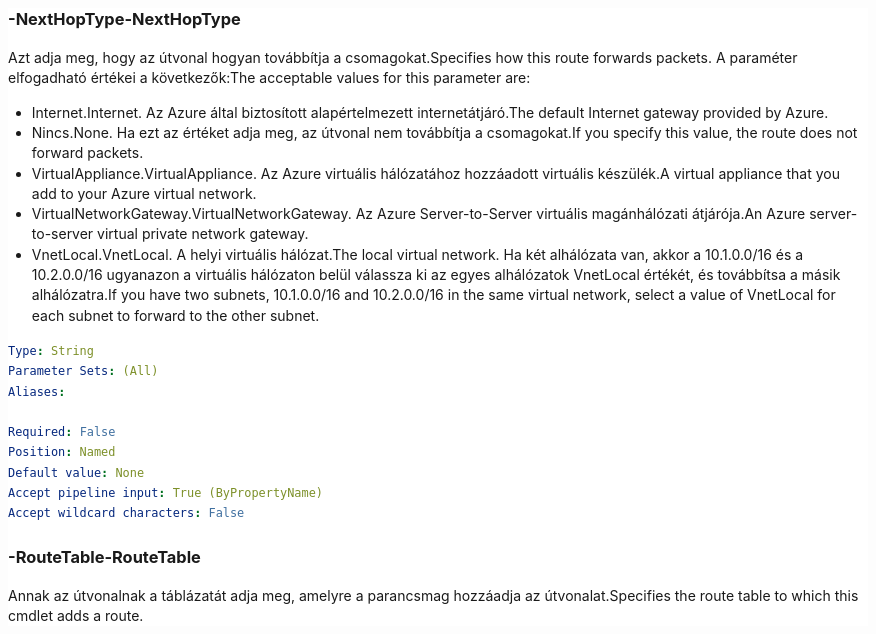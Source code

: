 ### <span data-ttu-id="9105e-128">-NextHopType</span><span class="sxs-lookup"><span data-stu-id="9105e-128">-NextHopType</span></span>
<span data-ttu-id="9105e-129">Azt adja meg, hogy az útvonal hogyan továbbítja a csomagokat.</span><span class="sxs-lookup"><span data-stu-id="9105e-129">Specifies how this route forwards packets.</span></span>
<span data-ttu-id="9105e-130">A paraméter elfogadható értékei a következők:</span><span class="sxs-lookup"><span data-stu-id="9105e-130">The acceptable values for this parameter are:</span></span>

- <span data-ttu-id="9105e-131">Internet.</span><span class="sxs-lookup"><span data-stu-id="9105e-131">Internet.</span></span>
<span data-ttu-id="9105e-132">Az Azure által biztosított alapértelmezett internetátjáró.</span><span class="sxs-lookup"><span data-stu-id="9105e-132">The default Internet gateway provided by Azure.</span></span> 
- <span data-ttu-id="9105e-133">Nincs.</span><span class="sxs-lookup"><span data-stu-id="9105e-133">None.</span></span>
<span data-ttu-id="9105e-134">Ha ezt az értéket adja meg, az útvonal nem továbbítja a csomagokat.</span><span class="sxs-lookup"><span data-stu-id="9105e-134">If you specify this value, the route does not forward packets.</span></span> 
- <span data-ttu-id="9105e-135">VirtualAppliance.</span><span class="sxs-lookup"><span data-stu-id="9105e-135">VirtualAppliance.</span></span>
<span data-ttu-id="9105e-136">Az Azure virtuális hálózatához hozzáadott virtuális készülék.</span><span class="sxs-lookup"><span data-stu-id="9105e-136">A virtual appliance that you add to your Azure virtual network.</span></span> 
- <span data-ttu-id="9105e-137">VirtualNetworkGateway.</span><span class="sxs-lookup"><span data-stu-id="9105e-137">VirtualNetworkGateway.</span></span>
<span data-ttu-id="9105e-138">Az Azure Server-to-Server virtuális magánhálózati átjárója.</span><span class="sxs-lookup"><span data-stu-id="9105e-138">An Azure server-to-server virtual private network gateway.</span></span> 
- <span data-ttu-id="9105e-139">VnetLocal.</span><span class="sxs-lookup"><span data-stu-id="9105e-139">VnetLocal.</span></span>
<span data-ttu-id="9105e-140">A helyi virtuális hálózat.</span><span class="sxs-lookup"><span data-stu-id="9105e-140">The local virtual network.</span></span>
<span data-ttu-id="9105e-141">Ha két alhálózata van, akkor a 10.1.0.0/16 és a 10.2.0.0/16 ugyanazon a virtuális hálózaton belül válassza ki az egyes alhálózatok VnetLocal értékét, és továbbítsa a másik alhálózatra.</span><span class="sxs-lookup"><span data-stu-id="9105e-141">If you have two subnets, 10.1.0.0/16 and 10.2.0.0/16 in the same virtual network, select a value of VnetLocal for each subnet to forward to the other subnet.</span></span>

```yaml
Type: String
Parameter Sets: (All)
Aliases: 

Required: False
Position: Named
Default value: None
Accept pipeline input: True (ByPropertyName)
Accept wildcard characters: False
```

### <span data-ttu-id="9105e-142">-RouteTable</span><span class="sxs-lookup"><span data-stu-id="9105e-142">-RouteTable</span></span>
<span data-ttu-id="9105e-143">Annak az útvonalnak a táblázatát adja meg, amelyre a parancsmag hozzáadja az útvonalat.</span><span class="sxs-lookup"><span data-stu-id="9105e-143">Specifies the route table to which this cmdlet adds a route.</span></span>
